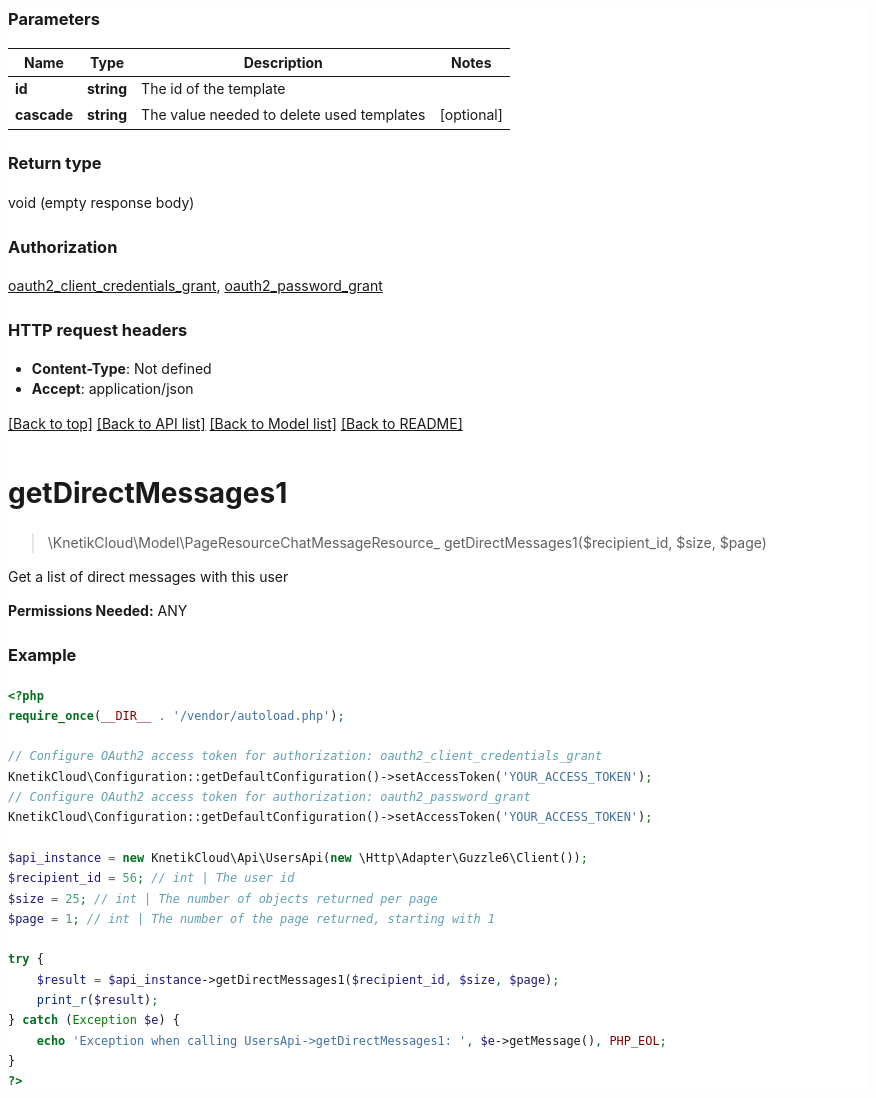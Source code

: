### Parameters

Name | Type | Description  | Notes
------------- | ------------- | ------------- | -------------
 **id** | **string**| The id of the template |
 **cascade** | **string**| The value needed to delete used templates | [optional]

### Return type

void (empty response body)

### Authorization

[oauth2_client_credentials_grant](../../README.md#oauth2_client_credentials_grant), [oauth2_password_grant](../../README.md#oauth2_password_grant)

### HTTP request headers

 - **Content-Type**: Not defined
 - **Accept**: application/json

[[Back to top]](#) [[Back to API list]](../../README.md#documentation-for-api-endpoints) [[Back to Model list]](../../README.md#documentation-for-models) [[Back to README]](../../README.md)

# **getDirectMessages1**
> \KnetikCloud\Model\PageResourceChatMessageResource_ getDirectMessages1($recipient_id, $size, $page)

Get a list of direct messages with this user

<b>Permissions Needed:</b> ANY

### Example
```php
<?php
require_once(__DIR__ . '/vendor/autoload.php');

// Configure OAuth2 access token for authorization: oauth2_client_credentials_grant
KnetikCloud\Configuration::getDefaultConfiguration()->setAccessToken('YOUR_ACCESS_TOKEN');
// Configure OAuth2 access token for authorization: oauth2_password_grant
KnetikCloud\Configuration::getDefaultConfiguration()->setAccessToken('YOUR_ACCESS_TOKEN');

$api_instance = new KnetikCloud\Api\UsersApi(new \Http\Adapter\Guzzle6\Client());
$recipient_id = 56; // int | The user id
$size = 25; // int | The number of objects returned per page
$page = 1; // int | The number of the page returned, starting with 1

try {
    $result = $api_instance->getDirectMessages1($recipient_id, $size, $page);
    print_r($result);
} catch (Exception $e) {
    echo 'Exception when calling UsersApi->getDirectMessages1: ', $e->getMessage(), PHP_EOL;
}
?>
```
